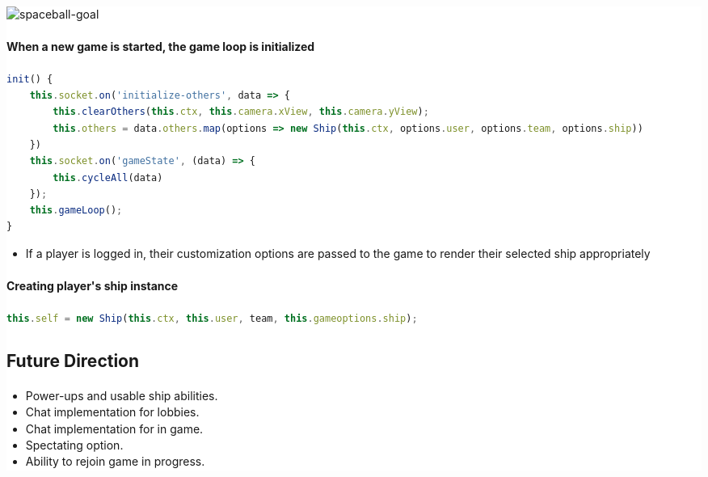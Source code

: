   <img width="1000" alt="spaceball-goal" src="https://user-images.githubusercontent.com/56267109/79086690-cc9c9d80-7cf1-11ea-862c-0f2b94b03146.png">
  </br>

  #### When a new game is started, the game loop is initialized

  ```javascript
  init() {
      this.socket.on('initialize-others', data => {
          this.clearOthers(this.ctx, this.camera.xView, this.camera.yView);
          this.others = data.others.map(options => new Ship(this.ctx, options.user, options.team, options.ship))
      })
      this.socket.on('gameState', (data) => {
          this.cycleAll(data)
      });
      this.gameLoop();
  }
  ```

  * If a player is logged in, their customization options are passed to the game to render their selected ship appropriately
  #### Creating player's ship instance

  ```javascript
  this.self = new Ship(this.ctx, this.user, team, this.gameoptions.ship);
  ```

## Future Direction
* Power-ups and usable ship abilities.
* Chat implementation for lobbies.
* Chat implementation for in game.
* Spectating option.
* Ability to rejoin game in progress.
